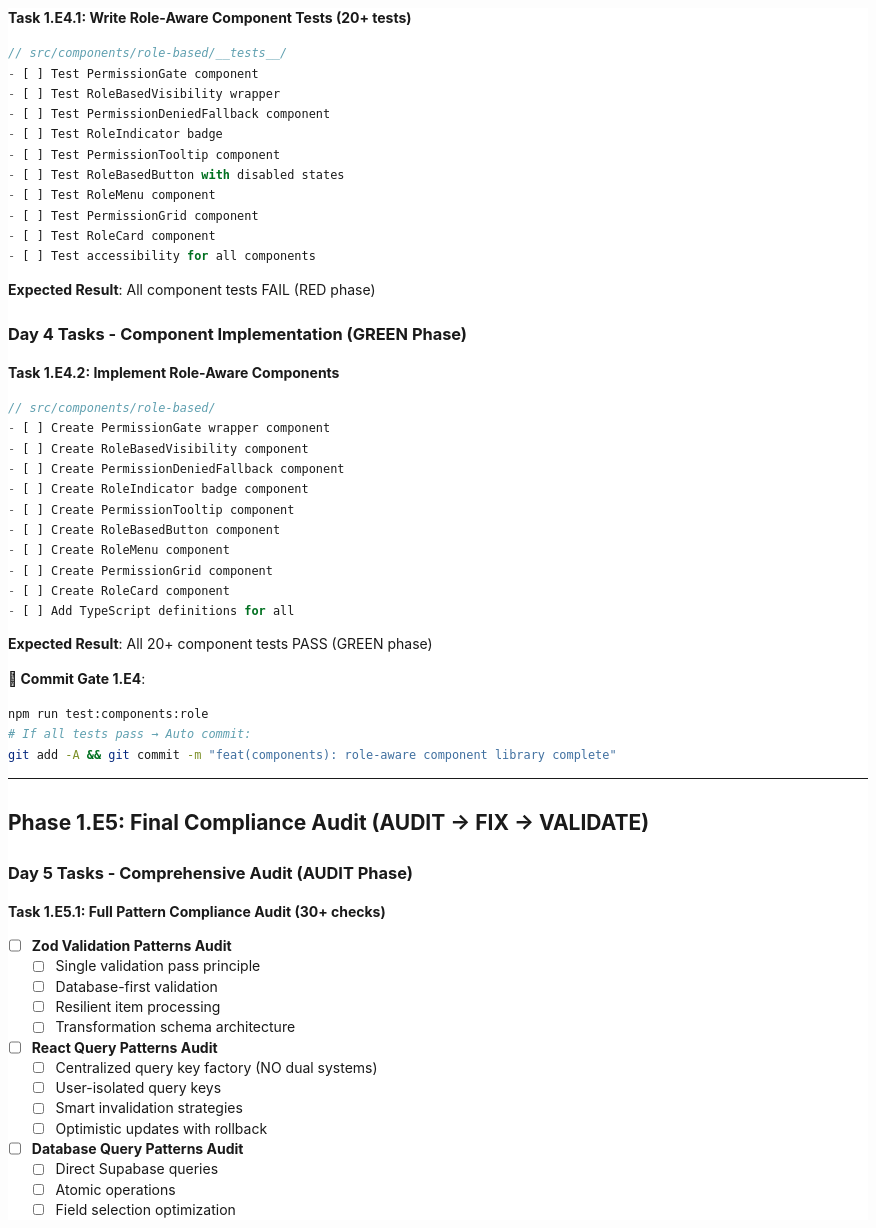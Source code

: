 **Task 1.E4.1: Write Role-Aware Component Tests (20+ tests)**
```typescript
// src/components/role-based/__tests__/
- [ ] Test PermissionGate component
- [ ] Test RoleBasedVisibility wrapper
- [ ] Test PermissionDeniedFallback component
- [ ] Test RoleIndicator badge
- [ ] Test PermissionTooltip component
- [ ] Test RoleBasedButton with disabled states
- [ ] Test RoleMenu component
- [ ] Test PermissionGrid component
- [ ] Test RoleCard component
- [ ] Test accessibility for all components
```

**Expected Result**: All component tests FAIL (RED phase)

### **Day 4 Tasks - Component Implementation (GREEN Phase)**

**Task 1.E4.2: Implement Role-Aware Components**
```typescript
// src/components/role-based/
- [ ] Create PermissionGate wrapper component
- [ ] Create RoleBasedVisibility component
- [ ] Create PermissionDeniedFallback component
- [ ] Create RoleIndicator badge component
- [ ] Create PermissionTooltip component
- [ ] Create RoleBasedButton component
- [ ] Create RoleMenu component
- [ ] Create PermissionGrid component
- [ ] Create RoleCard component
- [ ] Add TypeScript definitions for all
```

**Expected Result**: All 20+ component tests PASS (GREEN phase)

**🎯 Commit Gate 1.E4**: 
```bash
npm run test:components:role
# If all tests pass → Auto commit:
git add -A && git commit -m "feat(components): role-aware component library complete"
```

---

## **Phase 1.E5: Final Compliance Audit (AUDIT → FIX → VALIDATE)**

### **Day 5 Tasks - Comprehensive Audit (AUDIT Phase)**

**Task 1.E5.1: Full Pattern Compliance Audit (30+ checks)**
- [ ] **Zod Validation Patterns Audit**
  - [ ] Single validation pass principle
  - [ ] Database-first validation
  - [ ] Resilient item processing
  - [ ] Transformation schema architecture
- [ ] **React Query Patterns Audit**
  - [ ] Centralized query key factory (NO dual systems)
  - [ ] User-isolated query keys
  - [ ] Smart invalidation strategies
  - [ ] Optimistic updates with rollback
- [ ] **Database Query Patterns Audit**
  - [ ] Direct Supabase queries
  - [ ] Atomic operations
  - [ ] Field selection optimization